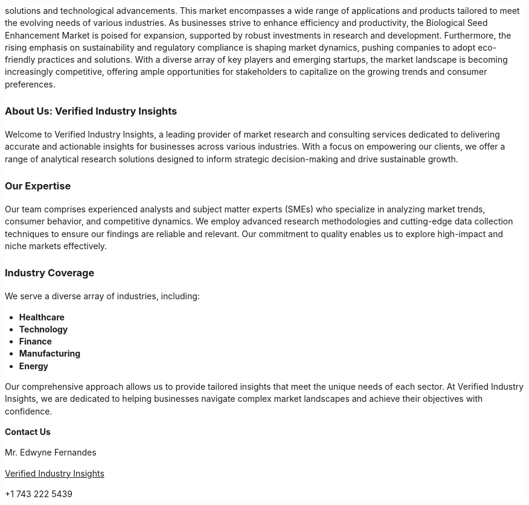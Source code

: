 solutions and technological advancements. This market encompasses a wide range of applications and products tailored to meet the evolving needs of various industries. As businesses strive to enhance efficiency and productivity, the Biological Seed Enhancement Market is poised for expansion, supported by robust investments in research and development. Furthermore, the rising emphasis on sustainability and regulatory compliance is shaping market dynamics, pushing companies to adopt eco-friendly practices and solutions. With a diverse array of key players and emerging startups, the market landscape is becoming increasingly competitive, offering ample opportunities for stakeholders to capitalize on the growing trends and consumer preferences.</p><h3>About Us: Verified Industry Insights</h3><p>Welcome to Verified Industry Insights, a leading provider of market research and consulting services dedicated to delivering accurate and actionable insights for businesses across various industries. With a focus on empowering our clients, we offer a range of analytical research solutions designed to inform strategic decision-making and drive sustainable growth.</p><h3>Our Expertise</h3><p>Our team comprises experienced analysts and subject matter experts (SMEs) who specialize in analyzing market trends, consumer behavior, and competitive dynamics. We employ advanced research methodologies and cutting-edge data collection techniques to ensure our findings are reliable and relevant. Our commitment to quality enables us to explore high-impact and niche markets effectively.</p><h3>Industry Coverage</h3><p>We serve a diverse array of industries, including:</p><ul><li><strong>Healthcare</strong></li><li><strong>Technology</strong></li><li><strong>Finance</strong></li><li><strong>Manufacturing</strong></li><li><strong>Energy</strong></li></ul><p>Our comprehensive approach allows us to provide tailored insights that meet the unique needs of each sector. At Verified Industry Insights, we are dedicated to helping businesses navigate complex market landscapes and achieve their objectives with confidence.</p><p><strong>Contact Us</strong></p><p>Mr. Edwyne Fernandes</p><p><a href="https://www.verifiedindustryinsights.com/">Verified Industry Insights</a></p><p>+1 743 222 5439</p>
